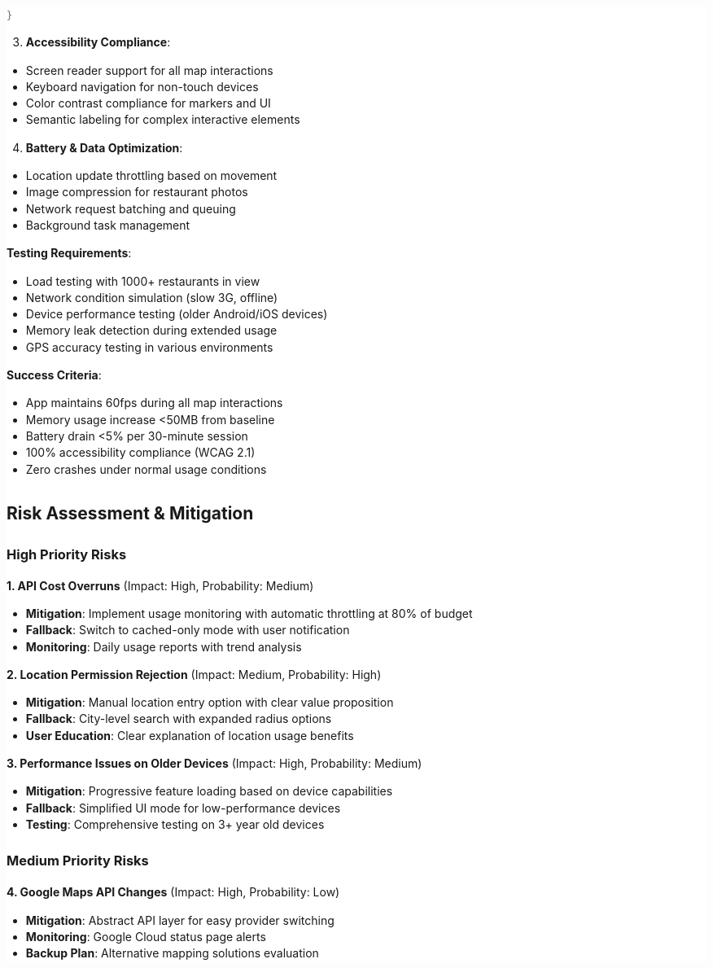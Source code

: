 ```dart
}
```

3. **Accessibility Compliance**:
- Screen reader support for all map interactions
- Keyboard navigation for non-touch devices
- Color contrast compliance for markers and UI
- Semantic labeling for complex interactive elements

4. **Battery & Data Optimization**:
- Location update throttling based on movement
- Image compression for restaurant photos
- Network request batching and queuing
- Background task management

**Testing Requirements**:
- Load testing with 1000+ restaurants in view
- Network condition simulation (slow 3G, offline)
- Device performance testing (older Android/iOS devices)  
- Memory leak detection during extended usage
- GPS accuracy testing in various environments

**Success Criteria**:
- App maintains 60fps during all map interactions
- Memory usage increase <50MB from baseline
- Battery drain <5% per 30-minute session
- 100% accessibility compliance (WCAG 2.1)
- Zero crashes under normal usage conditions

## Risk Assessment & Mitigation

### High Priority Risks

**1. API Cost Overruns** (Impact: High, Probability: Medium)
- **Mitigation**: Implement usage monitoring with automatic throttling at 80% of budget
- **Fallback**: Switch to cached-only mode with user notification
- **Monitoring**: Daily usage reports with trend analysis

**2. Location Permission Rejection** (Impact: Medium, Probability: High)
- **Mitigation**: Manual location entry option with clear value proposition
- **Fallback**: City-level search with expanded radius options
- **User Education**: Clear explanation of location usage benefits

**3. Performance Issues on Older Devices** (Impact: High, Probability: Medium)
- **Mitigation**: Progressive feature loading based on device capabilities
- **Fallback**: Simplified UI mode for low-performance devices
- **Testing**: Comprehensive testing on 3+ year old devices

### Medium Priority Risks

**4. Google Maps API Changes** (Impact: High, Probability: Low)
- **Mitigation**: Abstract API layer for easy provider switching
- **Monitoring**: Google Cloud status page alerts
- **Backup Plan**: Alternative mapping solutions evaluation
